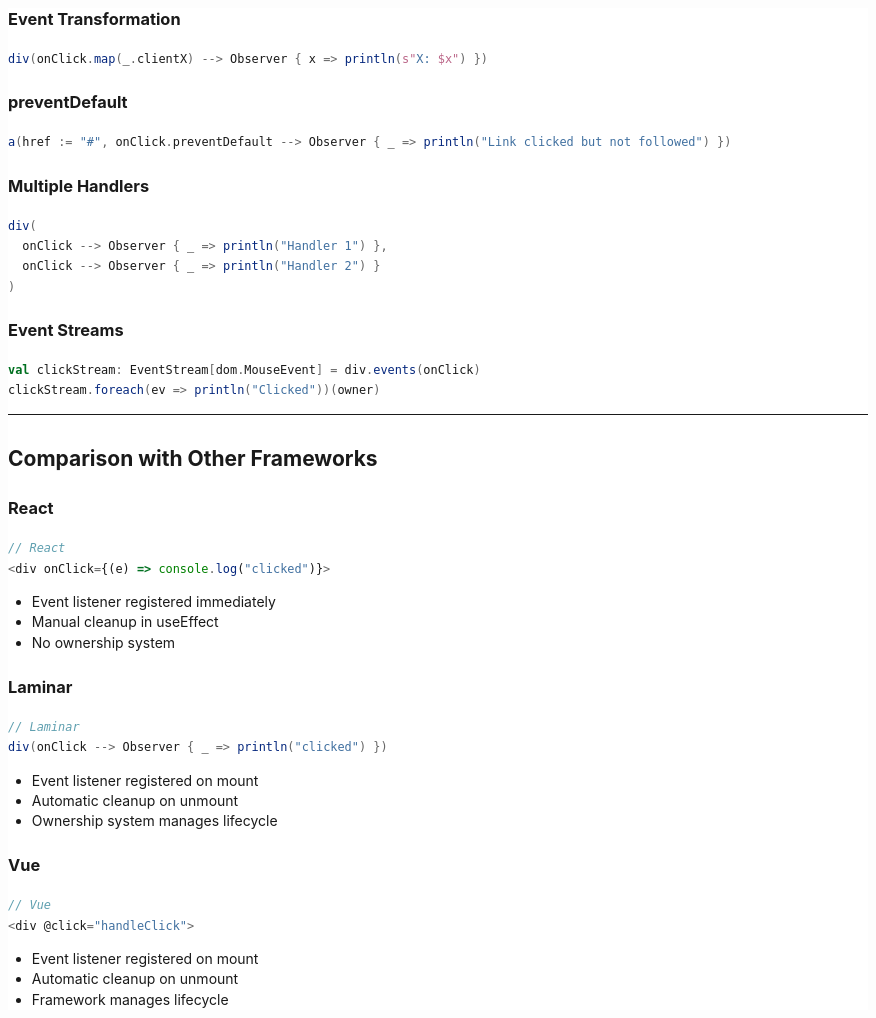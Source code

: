 ### Event Transformation
```scala
div(onClick.map(_.clientX) --> Observer { x => println(s"X: $x") })
```

### preventDefault
```scala
a(href := "#", onClick.preventDefault --> Observer { _ => println("Link clicked but not followed") })
```

### Multiple Handlers
```scala
div(
  onClick --> Observer { _ => println("Handler 1") },
  onClick --> Observer { _ => println("Handler 2") }
)
```

### Event Streams
```scala
val clickStream: EventStream[dom.MouseEvent] = div.events(onClick)
clickStream.foreach(ev => println("Clicked"))(owner)
```

---

## Comparison with Other Frameworks

### React
```javascript
// React
<div onClick={(e) => console.log("clicked")}>
```
- Event listener registered immediately
- Manual cleanup in useEffect
- No ownership system

### Laminar
```scala
// Laminar
div(onClick --> Observer { _ => println("clicked") })
```
- Event listener registered on mount
- Automatic cleanup on unmount
- Ownership system manages lifecycle

### Vue
```javascript
// Vue
<div @click="handleClick">
```
- Event listener registered on mount
- Automatic cleanup on unmount
- Framework manages lifecycle
